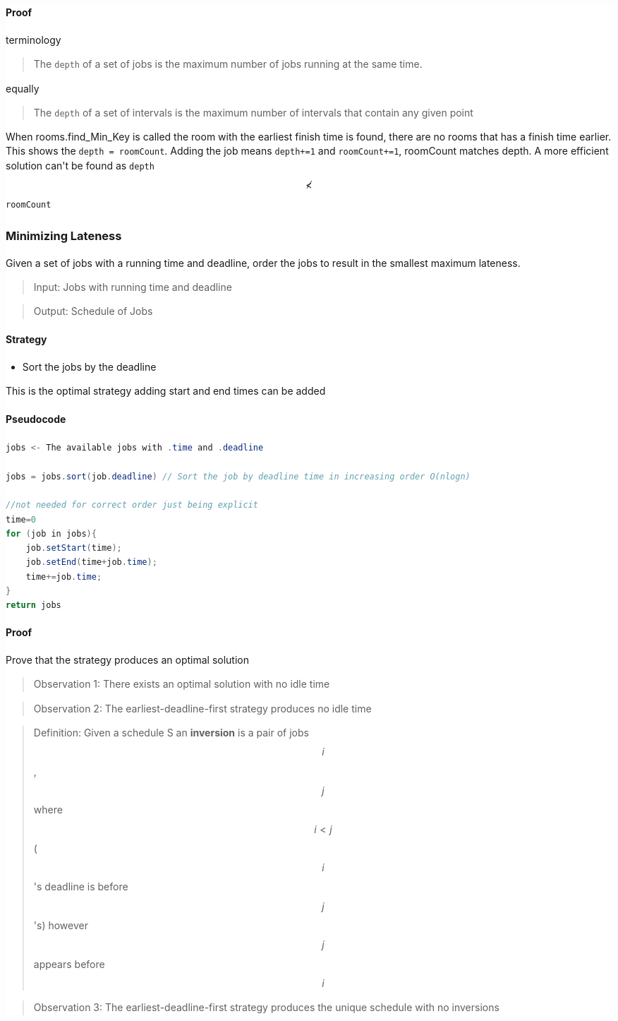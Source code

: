 #### Proof

terminology

>The `depth` of a set of jobs is the maximum number of jobs running at the same time.

equally
>The `depth` of a set of intervals is the maximum number of intervals that contain any given point

When rooms.find_Min_Key is called the room with the earliest finish time is found, there are no rooms that has a finish time earlier. This shows the `depth = roomCount`. Adding the job means `depth+=1` and `roomCount+=1`, roomCount matches depth. A more efficient solution can't be found as `depth` $$\nless$$ `roomCount`

### Minimizing Lateness

Given a set of jobs with a running time and deadline, order the jobs to result in the smallest maximum lateness.

> Input: Jobs with running time and deadline

> Output: Schedule of Jobs

#### Strategy

* Sort the jobs by the deadline 

This is the optimal strategy adding start and end times can be added

#### Pseudocode

```java
jobs <- The available jobs with .time and .deadline

jobs = jobs.sort(job.deadline) // Sort the job by deadline time in increasing order O(nlogn)

//not needed for correct order just being explicit
time=0
for (job in jobs){
    job.setStart(time);
    job.setEnd(time+job.time);
    time+=job.time;
}
return jobs
```

#### Proof

Prove that the strategy produces an optimal solution

> Observation 1: There exists an optimal solution with no idle time

> Observation 2: The earliest-deadline-first strategy produces no idle time

> Definition: Given a schedule S an **inversion** is a pair of jobs $$i$$ , $$j$$ where $$i \lt j$$ ($$i$$'s deadline is before $$j$$'s) however $$j$$ appears before $$i$$

> Observation 3: The earliest-deadline-first strategy produces the unique schedule with no inversions
